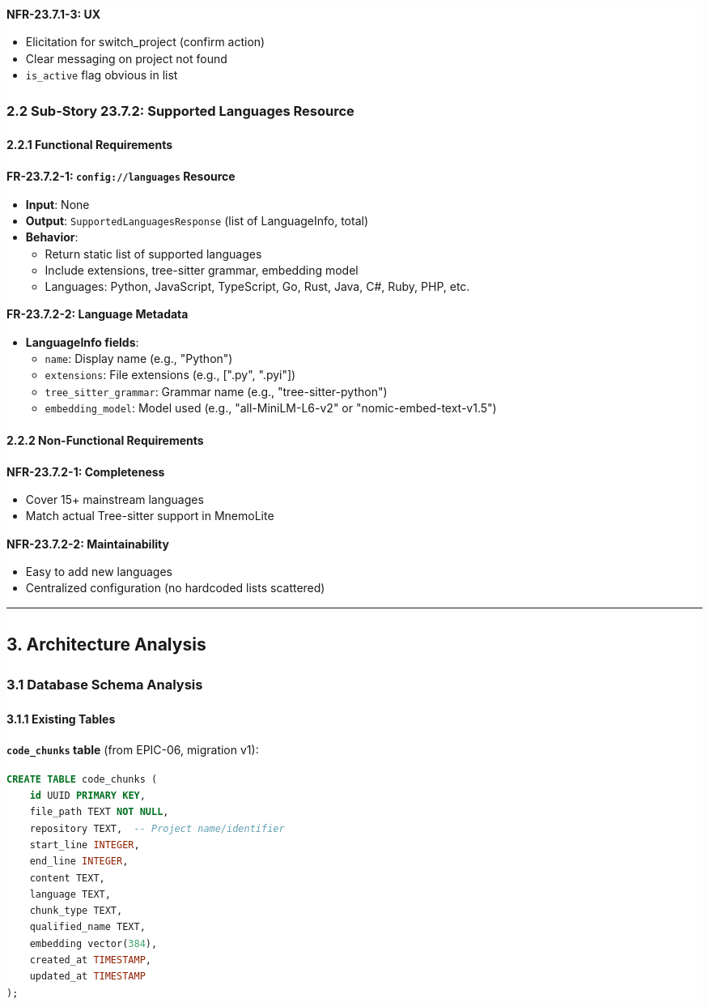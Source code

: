 **NFR-23.7.1-3: UX**
- Elicitation for switch_project (confirm action)
- Clear messaging on project not found
- `is_active` flag obvious in list

### 2.2 Sub-Story 23.7.2: Supported Languages Resource

#### 2.2.1 Functional Requirements

**FR-23.7.2-1: `config://languages` Resource**
- **Input**: None
- **Output**: `SupportedLanguagesResponse` (list of LanguageInfo, total)
- **Behavior**:
  - Return static list of supported languages
  - Include extensions, tree-sitter grammar, embedding model
  - Languages: Python, JavaScript, TypeScript, Go, Rust, Java, C#, Ruby, PHP, etc.

**FR-23.7.2-2: Language Metadata**
- **LanguageInfo fields**:
  - `name`: Display name (e.g., "Python")
  - `extensions`: File extensions (e.g., [".py", ".pyi"])
  - `tree_sitter_grammar`: Grammar name (e.g., "tree-sitter-python")
  - `embedding_model`: Model used (e.g., "all-MiniLM-L6-v2" or "nomic-embed-text-v1.5")

#### 2.2.2 Non-Functional Requirements

**NFR-23.7.2-1: Completeness**
- Cover 15+ mainstream languages
- Match actual Tree-sitter support in MnemoLite

**NFR-23.7.2-2: Maintainability**
- Easy to add new languages
- Centralized configuration (no hardcoded lists scattered)

---

## 3. Architecture Analysis

### 3.1 Database Schema Analysis

#### 3.1.1 Existing Tables

**`code_chunks` table** (from EPIC-06, migration v1):
```sql
CREATE TABLE code_chunks (
    id UUID PRIMARY KEY,
    file_path TEXT NOT NULL,
    repository TEXT,  -- Project name/identifier
    start_line INTEGER,
    end_line INTEGER,
    content TEXT,
    language TEXT,
    chunk_type TEXT,
    qualified_name TEXT,
    embedding vector(384),
    created_at TIMESTAMP,
    updated_at TIMESTAMP
);
```
